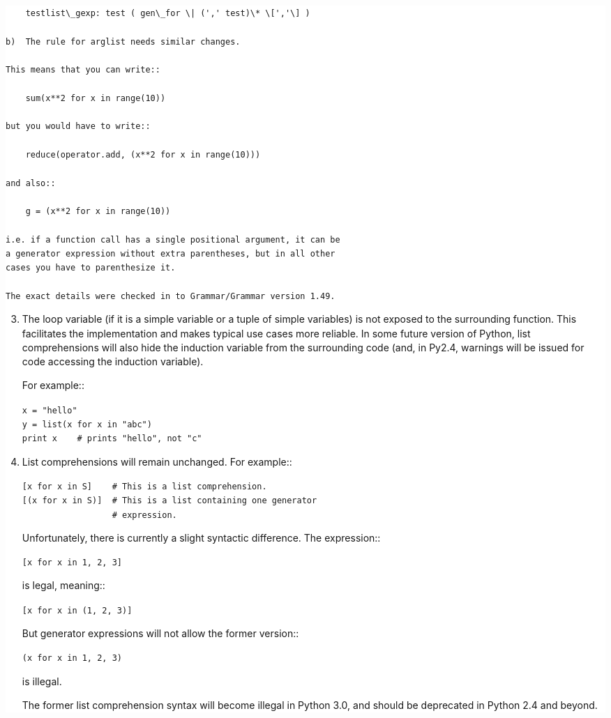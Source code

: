         testlist\_gexp: test ( gen\_for \| (',' test)\* \[','\] )

    b)  The rule for arglist needs similar changes.

    This means that you can write::

        sum(x**2 for x in range(10))

    but you would have to write::

        reduce(operator.add, (x**2 for x in range(10)))

    and also::

        g = (x**2 for x in range(10))

    i.e. if a function call has a single positional argument, it can be
    a generator expression without extra parentheses, but in all other
    cases you have to parenthesize it.

    The exact details were checked in to Grammar/Grammar version 1.49.

3.  The loop variable (if it is a simple variable or a tuple of simple
    variables) is not exposed to the surrounding function. This
    facilitates the implementation and makes typical use cases more
    reliable. In some future version of Python, list comprehensions will
    also hide the induction variable from the surrounding code (and, in
    Py2.4, warnings will be issued for code accessing the induction
    variable).

    For example::

        x = "hello"
        y = list(x for x in "abc")
        print x    # prints "hello", not "c"

4.  List comprehensions will remain unchanged. For example::

        [x for x in S]    # This is a list comprehension.
        [(x for x in S)]  # This is a list containing one generator
                          # expression.

    Unfortunately, there is currently a slight syntactic difference. The
    expression::

        [x for x in 1, 2, 3]

    is legal, meaning::

        [x for x in (1, 2, 3)]

    But generator expressions will not allow the former version::

        (x for x in 1, 2, 3)

    is illegal.

    The former list comprehension syntax will become illegal in Python
    3.0, and should be deprecated in Python 2.4 and beyond.
